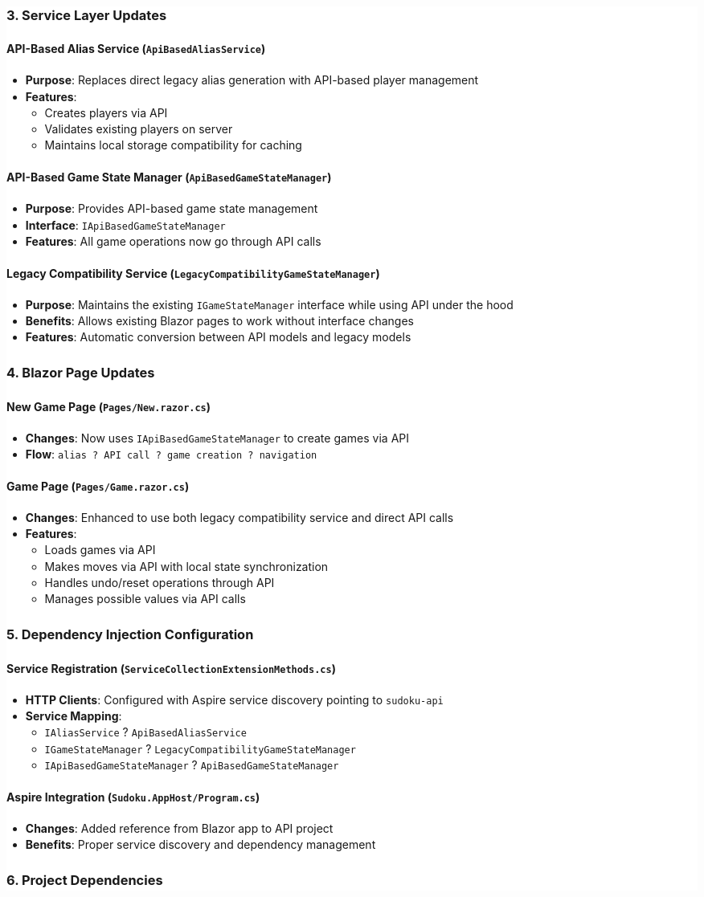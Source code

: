 ### 3. Service Layer Updates

#### API-Based Alias Service (`ApiBasedAliasService`)
- **Purpose**: Replaces direct legacy alias generation with API-based player management
- **Features**:
  - Creates players via API
  - Validates existing players on server
  - Maintains local storage compatibility for caching

#### API-Based Game State Manager (`ApiBasedGameStateManager`)
- **Purpose**: Provides API-based game state management
- **Interface**: `IApiBasedGameStateManager` 
- **Features**: All game operations now go through API calls

#### Legacy Compatibility Service (`LegacyCompatibilityGameStateManager`)
- **Purpose**: Maintains the existing `IGameStateManager` interface while using API under the hood
- **Benefits**: Allows existing Blazor pages to work without interface changes
- **Features**: Automatic conversion between API models and legacy models

### 4. Blazor Page Updates

#### New Game Page (`Pages/New.razor.cs`)
- **Changes**: Now uses `IApiBasedGameStateManager` to create games via API
- **Flow**: `alias ? API call ? game creation ? navigation`

#### Game Page (`Pages/Game.razor.cs`)
- **Changes**: Enhanced to use both legacy compatibility service and direct API calls
- **Features**:
  - Loads games via API
  - Makes moves via API with local state synchronization
  - Handles undo/reset operations through API
  - Manages possible values via API calls

### 5. Dependency Injection Configuration

#### Service Registration (`ServiceCollectionExtensionMethods.cs`)
- **HTTP Clients**: Configured with Aspire service discovery pointing to `sudoku-api`
- **Service Mapping**:
  - `IAliasService` ? `ApiBasedAliasService`
  - `IGameStateManager` ? `LegacyCompatibilityGameStateManager`
  - `IApiBasedGameStateManager` ? `ApiBasedGameStateManager`

#### Aspire Integration (`Sudoku.AppHost/Program.cs`)
- **Changes**: Added reference from Blazor app to API project
- **Benefits**: Proper service discovery and dependency management

### 6. Project Dependencies
